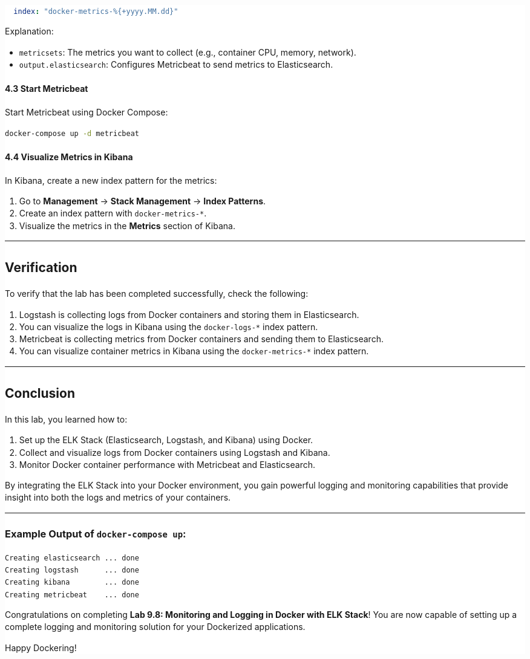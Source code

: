 ```yaml
  index: "docker-metrics-%{+yyyy.MM.dd}"
```

Explanation:
- `metricsets`: The metrics you want to collect (e.g., container CPU, memory, network).
- `output.elasticsearch`: Configures Metricbeat to send metrics to Elasticsearch.

#### 4.3 Start Metricbeat

Start Metricbeat using Docker Compose:

```bash
docker-compose up -d metricbeat
```

#### 4.4 Visualize Metrics in Kibana

In Kibana, create a new index pattern for the metrics:
1. Go to **Management** -> **Stack Management** -> **Index Patterns**.
2. Create an index pattern with `docker-metrics-*`.
3. Visualize the metrics in the **Metrics** section of Kibana.

---

## Verification

To verify that the lab has been completed successfully, check the following:
1. Logstash is collecting logs from Docker containers and storing them in Elasticsearch.
2. You can visualize the logs in Kibana using the `docker-logs-*` index pattern.
3. Metricbeat is collecting metrics from Docker containers and sending them to Elasticsearch.
4. You can visualize container metrics in Kibana using the `docker-metrics-*` index pattern.

---

## Conclusion

In this lab, you learned how to:
1. Set up the ELK Stack (Elasticsearch, Logstash, and Kibana) using Docker.
2. Collect and visualize logs from Docker containers using Logstash and Kibana.
3. Monitor Docker container performance with Metricbeat and Elasticsearch.

By integrating the ELK Stack into your Docker environment, you gain powerful logging and monitoring capabilities that provide insight into both the logs and metrics of your containers.

---

### Example Output of `docker-compose up`:

```plaintext
Creating elasticsearch ... done
Creating logstash      ... done
Creating kibana        ... done
Creating metricbeat    ... done
```

Congratulations on completing **Lab 9.8: Monitoring and Logging in Docker with ELK Stack**! You are now capable of setting up a complete logging and monitoring solution for your Dockerized applications.

Happy Dockering!
